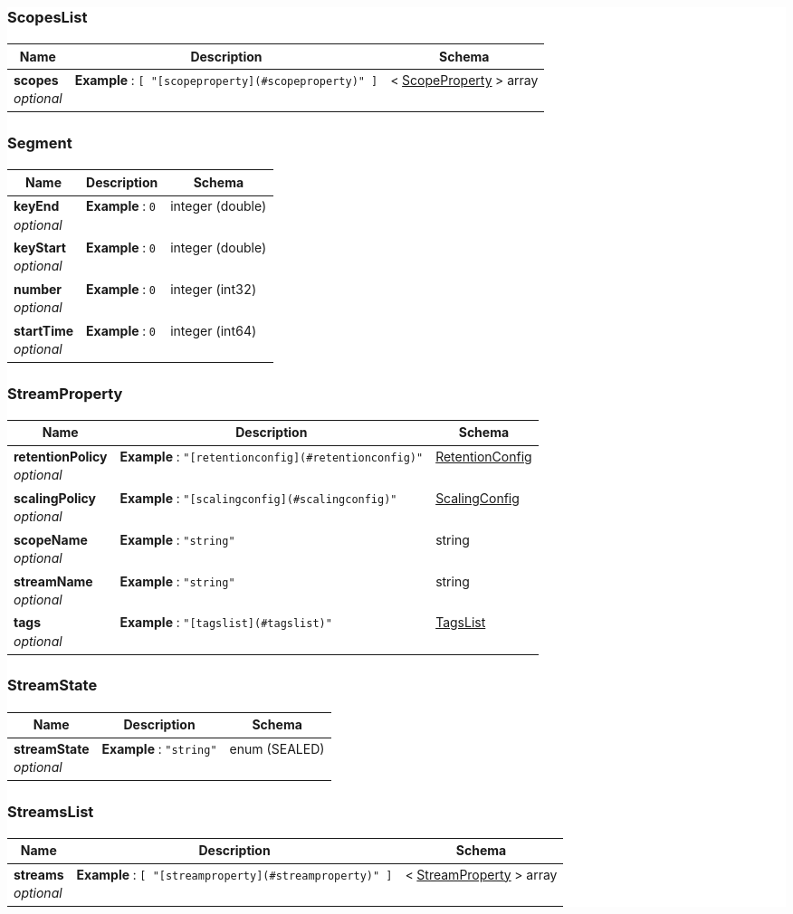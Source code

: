 
<a name="scopeslist"></a>

### ScopesList

|Name|Description|Schema|
|---|---|---|
|**scopes**  <br />*optional*|**Example** : `[ "[scopeproperty](#scopeproperty)" ]`|< [ScopeProperty](#scopeproperty) > array|


<a name="segment"></a>

### Segment

|Name|Description|Schema|
|---|---|---|
|**keyEnd**  <br />*optional*|**Example** : `0`|integer (double)|
|**keyStart**  <br />*optional*|**Example** : `0`|integer (double)|
|**number**  <br />*optional*|**Example** : `0`|integer (int32)|
|**startTime**  <br />*optional*|**Example** : `0`|integer (int64)|


<a name="streamproperty"></a>

### StreamProperty

|Name|Description|Schema|
|---|---|---|
|**retentionPolicy**  <br />*optional*|**Example** : `"[retentionconfig](#retentionconfig)"`|[RetentionConfig](#retentionconfig)|
|**scalingPolicy**  <br />*optional*|**Example** : `"[scalingconfig](#scalingconfig)"`|[ScalingConfig](#scalingconfig)|
|**scopeName**  <br />*optional*|**Example** : `"string"`|string|
|**streamName**  <br />*optional*|**Example** : `"string"`|string|
|**tags**  <br />*optional*|**Example** : `"[tagslist](#tagslist)"`|[TagsList](#tagslist)|


<a name="streamstate"></a>

### StreamState

|Name|Description|Schema|
|---|---|---|
|**streamState**  <br />*optional*|**Example** : `"string"`|enum (SEALED)|


<a name="streamslist"></a>

### StreamsList

|Name|Description|Schema|
|---|---|---|
|**streams**  <br />*optional*|**Example** : `[ "[streamproperty](#streamproperty)" ]`|< [StreamProperty](#streamproperty) > array|

